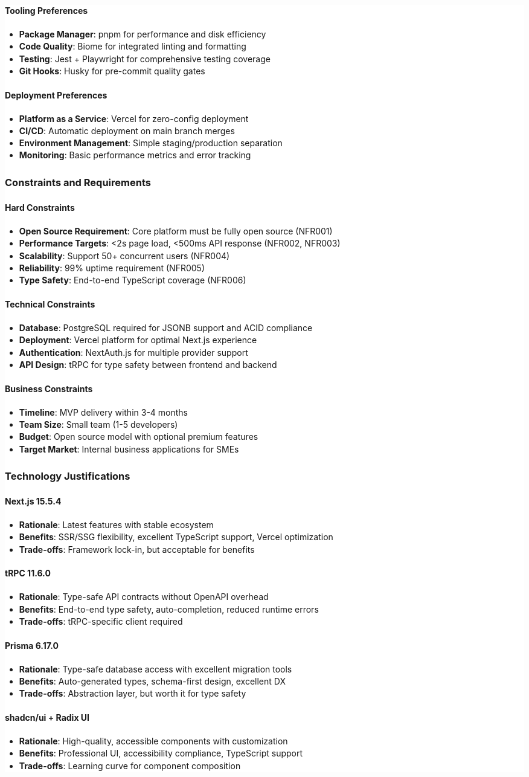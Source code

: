 #### Tooling Preferences
- **Package Manager**: pnpm for performance and disk efficiency
- **Code Quality**: Biome for integrated linting and formatting
- **Testing**: Jest + Playwright for comprehensive testing coverage
- **Git Hooks**: Husky for pre-commit quality gates

#### Deployment Preferences
- **Platform as a Service**: Vercel for zero-config deployment
- **CI/CD**: Automatic deployment on main branch merges
- **Environment Management**: Simple staging/production separation
- **Monitoring**: Basic performance metrics and error tracking

### Constraints and Requirements

#### Hard Constraints
- **Open Source Requirement**: Core platform must be fully open source (NFR001)
- **Performance Targets**: <2s page load, <500ms API response (NFR002, NFR003)
- **Scalability**: Support 50+ concurrent users (NFR004)
- **Reliability**: 99% uptime requirement (NFR005)
- **Type Safety**: End-to-end TypeScript coverage (NFR006)

#### Technical Constraints
- **Database**: PostgreSQL required for JSONB support and ACID compliance
- **Deployment**: Vercel platform for optimal Next.js experience
- **Authentication**: NextAuth.js for multiple provider support
- **API Design**: tRPC for type safety between frontend and backend

#### Business Constraints
- **Timeline**: MVP delivery within 3-4 months
- **Team Size**: Small team (1-5 developers)
- **Budget**: Open source model with optional premium features
- **Target Market**: Internal business applications for SMEs

### Technology Justifications

#### Next.js 15.5.4
- **Rationale**: Latest features with stable ecosystem
- **Benefits**: SSR/SSG flexibility, excellent TypeScript support, Vercel optimization
- **Trade-offs**: Framework lock-in, but acceptable for benefits

#### tRPC 11.6.0
- **Rationale**: Type-safe API contracts without OpenAPI overhead
- **Benefits**: End-to-end type safety, auto-completion, reduced runtime errors
- **Trade-offs**: tRPC-specific client required

#### Prisma 6.17.0
- **Rationale**: Type-safe database access with excellent migration tools
- **Benefits**: Auto-generated types, schema-first design, excellent DX
- **Trade-offs**: Abstraction layer, but worth it for type safety

#### shadcn/ui + Radix UI
- **Rationale**: High-quality, accessible components with customization
- **Benefits**: Professional UI, accessibility compliance, TypeScript support
- **Trade-offs**: Learning curve for component composition

